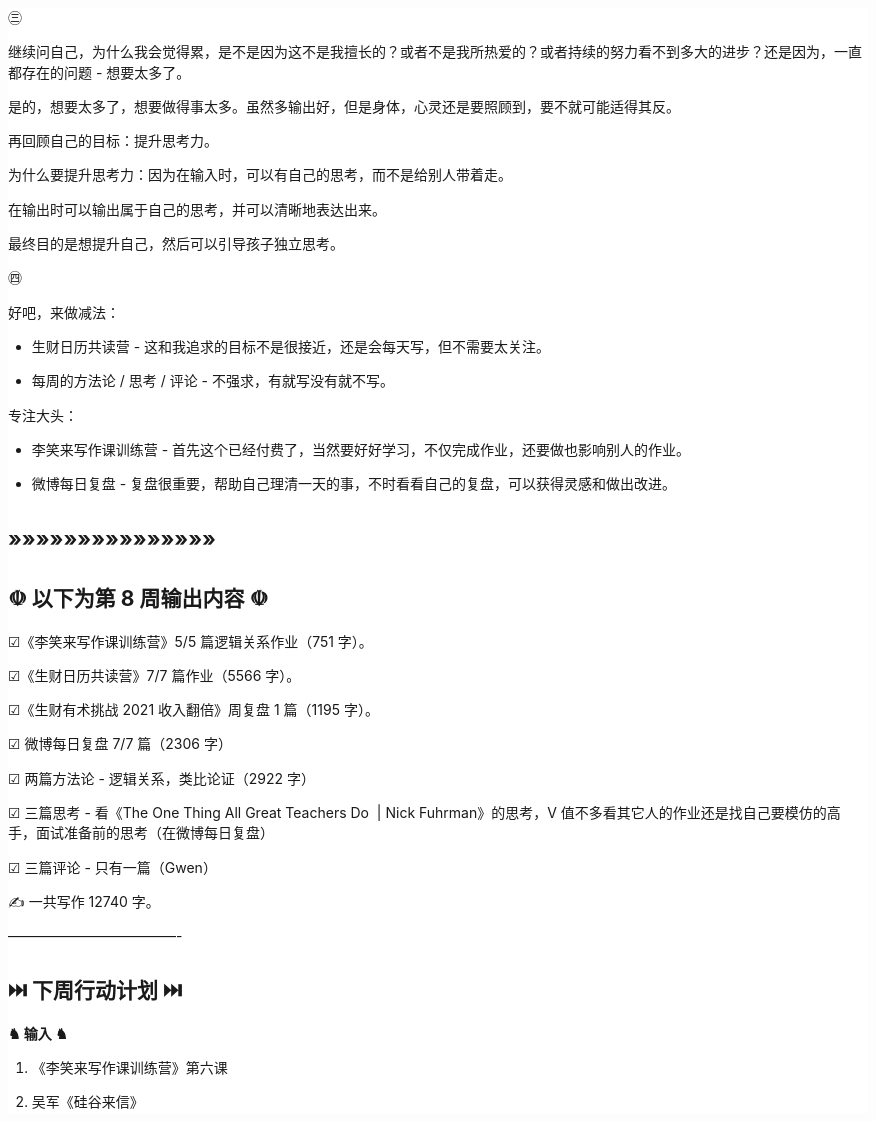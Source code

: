 ㊂  

继续问自己，为什么我会觉得累，是不是因为这不是我擅长的？或者不是我所热爱的？或者持续的努力看不到多大的进步？还是因为，一直都存在的问题 - 想要太多了。

是的，想要太多了，想要做得事太多。虽然多输出好，但是身体，心灵还是要照顾到，要不就可能适得其反。

再回顾自己的目标：提升思考力。

为什么要提升思考力：因为在输入时，可以有自己的思考，而不是给别人带着走。

在输出时可以输出属于自己的思考，并可以清晰地表达出来。

最终目的是想提升自己，然后可以引导孩子独立思考。

㊃

好吧，来做减法：

*   生财日历共读营 - 这和我追求的目标不是很接近，还是会每天写，但不需要太关注。
    
*   每周的方法论 / 思考 / 评论 - 不强求，有就写没有就不写。
    

专注大头：

*   李笑来写作课训练营 - 首先这个已经付费了，当然要好好学习，不仅完成作业，还要做也影响别人的作业。
    
*   微博每日复盘 - 复盘很重要，帮助自己理清一天的事，不时看看自己的复盘，可以获得灵感和做出改进。
    

»»»»»»»»»»»»»»»
---------------

☫ 以下为第 8 周输出内容 ☫
----------------

☑《李笑来写作课训练营》5/5 篇逻辑关系作业（751 字）。

☑《生财日历共读营》7/7 篇作业（5566 字）。

☑《生财有术挑战 2021 收入翻倍》周复盘 1 篇（1195 字）。

☑ 微博每日复盘 7/7 篇（2306 字）

☑ 两篇方法论 - 逻辑关系，类比论证（2922 字）

☑ 三篇思考 - 看《The One Thing All Great Teachers Do  | Nick Fuhrman》的思考，V 值不多看其它人的作业还是找自己要模仿的高手，面试准备前的思考（在微博每日复盘）

☑ 三篇评论 - 只有一篇（Gwen）  

✍ 一共写作 12740 字。

————————————-

⏭️ 下周行动计划 ⏭️
------------

**♞ 输入 ♞**

1.  《李笑来写作课训练营》第六课
    
2.  吴军《硅谷来信》
    